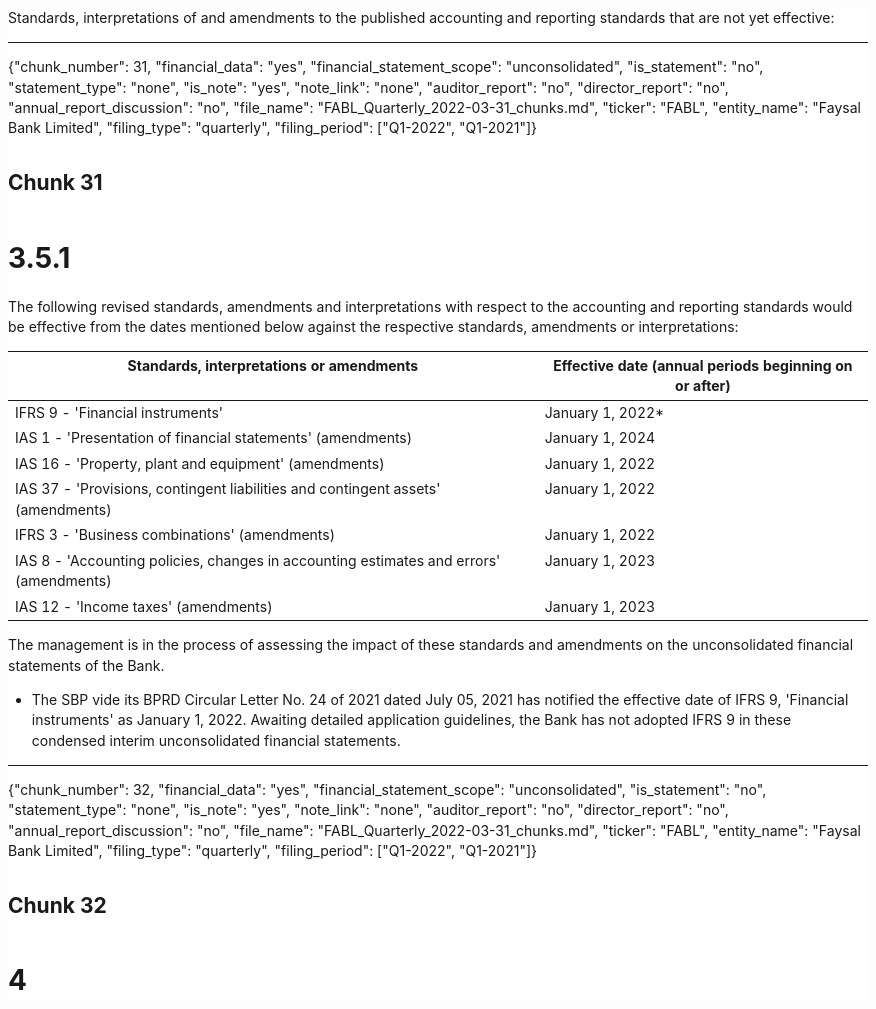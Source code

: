 Standards, interpretations of and amendments to the published accounting and reporting standards that are not yet effective:

---

{"chunk_number": 31, "financial_data": "yes", "financial_statement_scope": "unconsolidated", "is_statement": "no", "statement_type": "none", "is_note": "yes", "note_link": "none", "auditor_report": "no", "director_report": "no", "annual_report_discussion": "no", "file_name": "FABL_Quarterly_2022-03-31_chunks.md", "ticker": "FABL", "entity_name": "Faysal Bank Limited", "filing_type": "quarterly", "filing_period": ["Q1-2022", "Q1-2021"]}
## Chunk 31


# 3.5.1

The following revised standards, amendments and interpretations with respect to the accounting and reporting standards would be effective from the dates mentioned below against the respective standards, amendments or interpretations:

| Standards, interpretations or amendments                                               | Effective date (annual periods beginning on or after) |
| -------------------------------------------------------------------------------------- | ----------------------------------------------------- |
| IFRS 9 - 'Financial instruments'                                                       | January 1, 2022\*                                     |
| IAS 1 - 'Presentation of financial statements' (amendments)                            | January 1, 2024                                       |
| IAS 16 - 'Property, plant and equipment' (amendments)                                  | January 1, 2022                                       |
| IAS 37 - 'Provisions, contingent liabilities and contingent assets' (amendments)       | January 1, 2022                                       |
| IFRS 3 - 'Business combinations' (amendments)                                          | January 1, 2022                                       |
| IAS 8 - 'Accounting policies, changes in accounting estimates and errors' (amendments) | January 1, 2023                                       |
| IAS 12 - 'Income taxes' (amendments)                                                   | January 1, 2023                                       |

The management is in the process of assessing the impact of these standards and amendments on the unconsolidated financial statements of the Bank.

* The SBP vide its BPRD Circular Letter No. 24 of 2021 dated July 05, 2021 has notified the effective date of IFRS 9, 'Financial instruments' as January 1, 2022. Awaiting detailed application guidelines, the Bank has not adopted IFRS 9 in these condensed interim unconsolidated financial statements.

---

{"chunk_number": 32, "financial_data": "yes", "financial_statement_scope": "unconsolidated", "is_statement": "no", "statement_type": "none", "is_note": "yes", "note_link": "none", "auditor_report": "no", "director_report": "no", "annual_report_discussion": "no", "file_name": "FABL_Quarterly_2022-03-31_chunks.md", "ticker": "FABL", "entity_name": "Faysal Bank Limited", "filing_type": "quarterly", "filing_period": ["Q1-2022", "Q1-2021"]}
## Chunk 32


# 4
